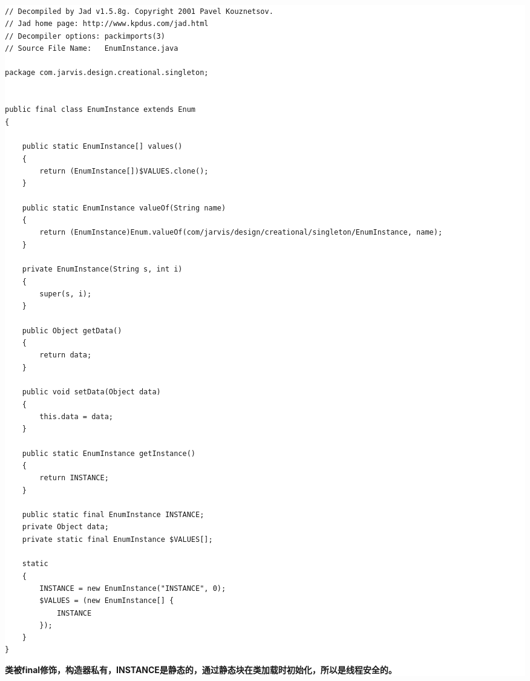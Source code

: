 ```
// Decompiled by Jad v1.5.8g. Copyright 2001 Pavel Kouznetsov.
// Jad home page: http://www.kpdus.com/jad.html
// Decompiler options: packimports(3) 
// Source File Name:   EnumInstance.java

package com.jarvis.design.creational.singleton;


public final class EnumInstance extends Enum
{

    public static EnumInstance[] values()
    {
        return (EnumInstance[])$VALUES.clone();
    }

    public static EnumInstance valueOf(String name)
    {
        return (EnumInstance)Enum.valueOf(com/jarvis/design/creational/singleton/EnumInstance, name);
    }

    private EnumInstance(String s, int i)
    {
        super(s, i);
    }

    public Object getData()
    {
        return data;
    }

    public void setData(Object data)
    {
        this.data = data;
    }

    public static EnumInstance getInstance()
    {
        return INSTANCE;
    }

    public static final EnumInstance INSTANCE;
    private Object data;
    private static final EnumInstance $VALUES[];

    static 
    {
        INSTANCE = new EnumInstance("INSTANCE", 0);
        $VALUES = (new EnumInstance[] {
            INSTANCE
        });
    }
}
```
**类被final修饰，构造器私有，INSTANCE是静态的，通过静态块在类加载时初始化，所以是线程安全的。**
